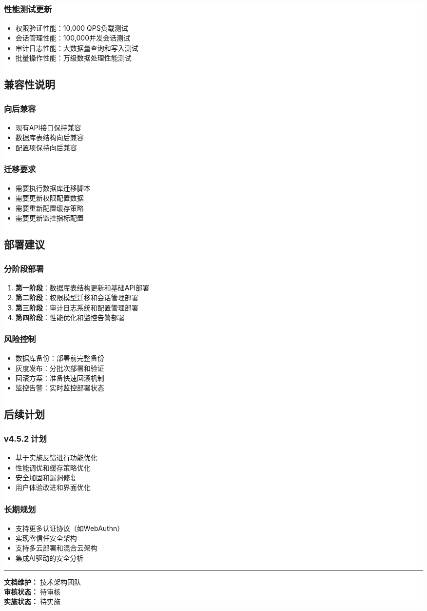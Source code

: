 ### 性能测试更新
- 权限验证性能：10,000 QPS负载测试
- 会话管理性能：100,000并发会话测试
- 审计日志性能：大数据量查询和写入测试
- 批量操作性能：万级数据处理性能测试

## 兼容性说明

### 向后兼容
- 现有API接口保持兼容
- 数据库表结构向后兼容
- 配置项保持向后兼容

### 迁移要求
- 需要执行数据库迁移脚本
- 需要更新权限配置数据
- 需要重新配置缓存策略
- 需要更新监控指标配置

## 部署建议

### 分阶段部署
1. **第一阶段**：数据库表结构更新和基础API部署
2. **第二阶段**：权限模型迁移和会话管理部署
3. **第三阶段**：审计日志系统和配置管理部署
4. **第四阶段**：性能优化和监控告警部署

### 风险控制
- 数据库备份：部署前完整备份
- 灰度发布：分批次部署和验证
- 回滚方案：准备快速回滚机制
- 监控告警：实时监控部署状态

## 后续计划

### v4.5.2 计划
- 基于实施反馈进行功能优化
- 性能调优和缓存策略优化
- 安全加固和漏洞修复
- 用户体验改进和界面优化

### 长期规划
- 支持更多认证协议（如WebAuthn）
- 实现零信任安全架构
- 支持多云部署和混合云架构
- 集成AI驱动的安全分析

---

**文档维护：** 技术架构团队  
**审核状态：** 待审核  
**实施状态：** 待实施
